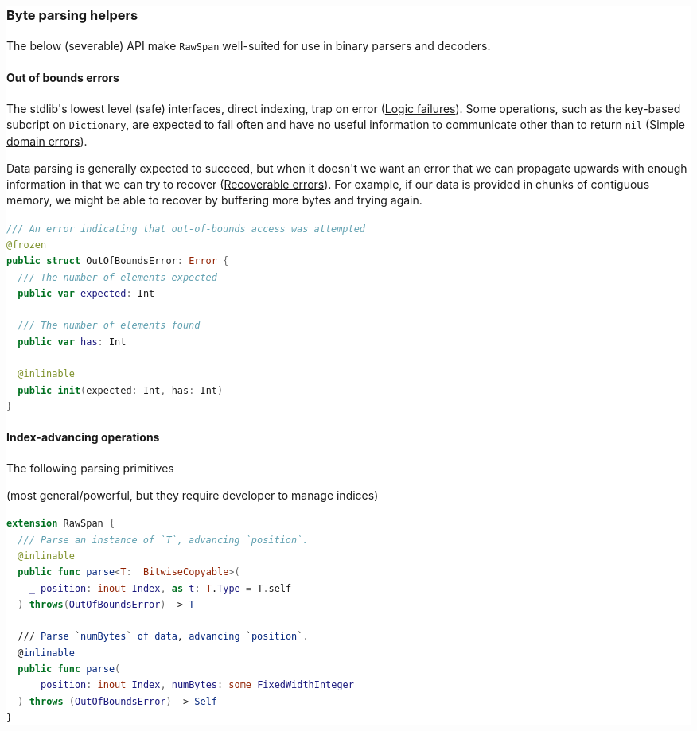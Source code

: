 ### Byte parsing helpers

The below (severable) API make `RawSpan` well-suited for use in binary parsers and decoders.


#### Out of bounds errors

The stdlib's lowest level (safe) interfaces, direct indexing, trap on error ([Logic failures](https://github.com/apple/swift/blob/main/docs/ErrorHandlingRationale.md#logic-failures)). Some operations, such as the key-based subcript on `Dictionary`, are expected to fail often and have no useful information to communicate other than to return `nil` ([Simple domain errors](https://github.com/apple/swift/blob/main/docs/ErrorHandlingRationale.md#simple-domain-errors)). 

Data parsing is generally expected to succeed, but when it doesn't we want an error that we can propagate upwards with enough information in that we can try to recover ([Recoverable errors](https://github.com/apple/swift/blob/main/docs/ErrorHandlingRationale.md#recoverable-errors)). For example, if our data is provided in chunks of contiguous memory, we might be able to recover by buffering more bytes and trying again.


```swift
/// An error indicating that out-of-bounds access was attempted
@frozen
public struct OutOfBoundsError: Error {
  /// The number of elements expected
  public var expected: Int

  /// The number of elements found
  public var has: Int

  @inlinable
  public init(expected: Int, has: Int)
}
```

#### Index-advancing operations

The following parsing primitives 

(most general/powerful, but they require developer to manage indices)

```swift
extension RawSpan {
  /// Parse an instance of `T`, advancing `position`.
  @inlinable
  public func parse<T: _BitwiseCopyable>(
    _ position: inout Index, as t: T.Type = T.self
  ) throws(OutOfBoundsError) -> T

  /// Parse `numBytes` of data, advancing `position`.
  @inlinable
  public func parse(
    _ position: inout Index, numBytes: some FixedWidthInteger
  ) throws (OutOfBoundsError) -> Self
}
```
